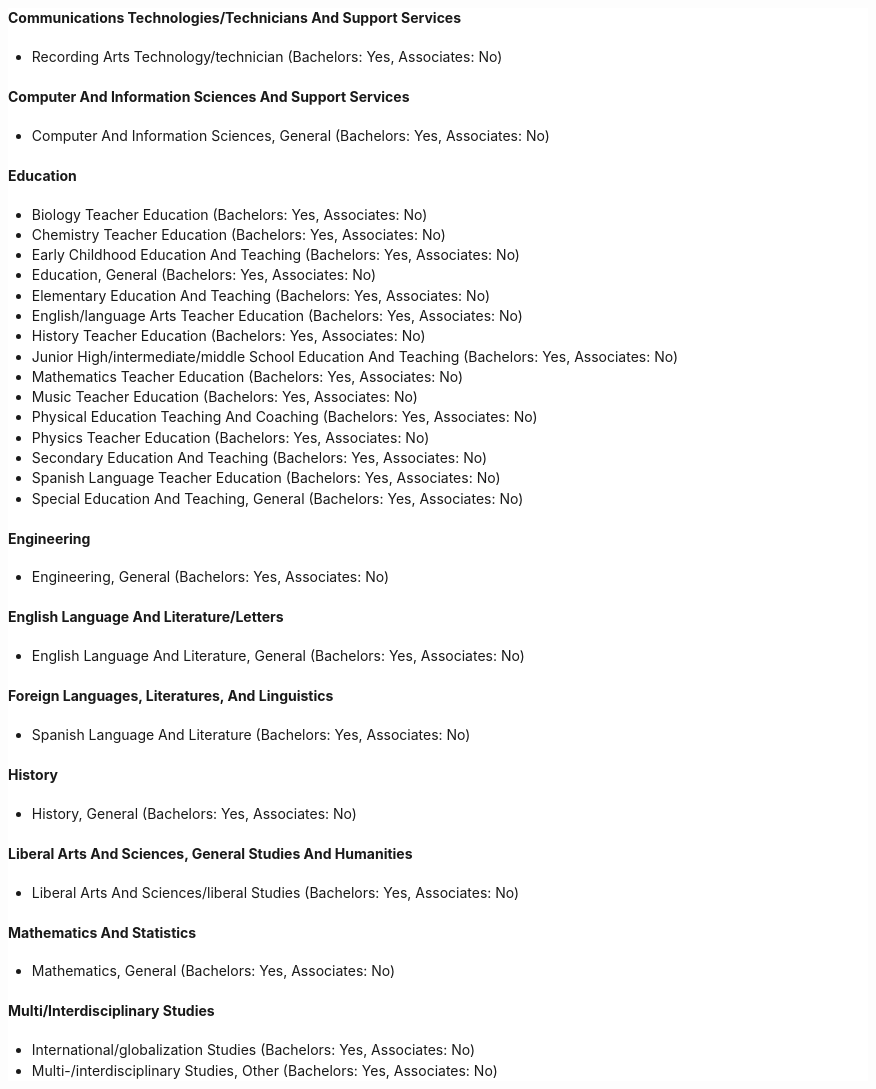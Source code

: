 #### Communications Technologies/Technicians And Support Services

- Recording Arts Technology/technician (Bachelors: Yes, Associates: No)

#### Computer And Information Sciences And Support Services

- Computer And Information Sciences, General (Bachelors: Yes, Associates: No)

#### Education

- Biology Teacher Education (Bachelors: Yes, Associates: No)
- Chemistry Teacher Education (Bachelors: Yes, Associates: No)
- Early Childhood Education And Teaching (Bachelors: Yes, Associates: No)
- Education, General (Bachelors: Yes, Associates: No)
- Elementary Education And Teaching (Bachelors: Yes, Associates: No)
- English/language Arts Teacher Education (Bachelors: Yes, Associates: No)
- History Teacher Education (Bachelors: Yes, Associates: No)
- Junior High/intermediate/middle School Education And Teaching (Bachelors: Yes, Associates: No)
- Mathematics Teacher Education (Bachelors: Yes, Associates: No)
- Music Teacher Education (Bachelors: Yes, Associates: No)
- Physical Education Teaching And Coaching (Bachelors: Yes, Associates: No)
- Physics Teacher Education (Bachelors: Yes, Associates: No)
- Secondary Education And Teaching (Bachelors: Yes, Associates: No)
- Spanish Language Teacher Education (Bachelors: Yes, Associates: No)
- Special Education And Teaching, General (Bachelors: Yes, Associates: No)

#### Engineering

- Engineering, General (Bachelors: Yes, Associates: No)

#### English Language And Literature/Letters

- English Language And Literature, General (Bachelors: Yes, Associates: No)

#### Foreign Languages, Literatures, And Linguistics

- Spanish Language And Literature (Bachelors: Yes, Associates: No)

#### History

- History, General (Bachelors: Yes, Associates: No)

#### Liberal Arts And Sciences, General Studies And Humanities

- Liberal Arts And Sciences/liberal Studies (Bachelors: Yes, Associates: No)

#### Mathematics And Statistics

- Mathematics, General (Bachelors: Yes, Associates: No)

#### Multi/Interdisciplinary Studies

- International/globalization Studies (Bachelors: Yes, Associates: No)
- Multi-/interdisciplinary Studies, Other (Bachelors: Yes, Associates: No)
